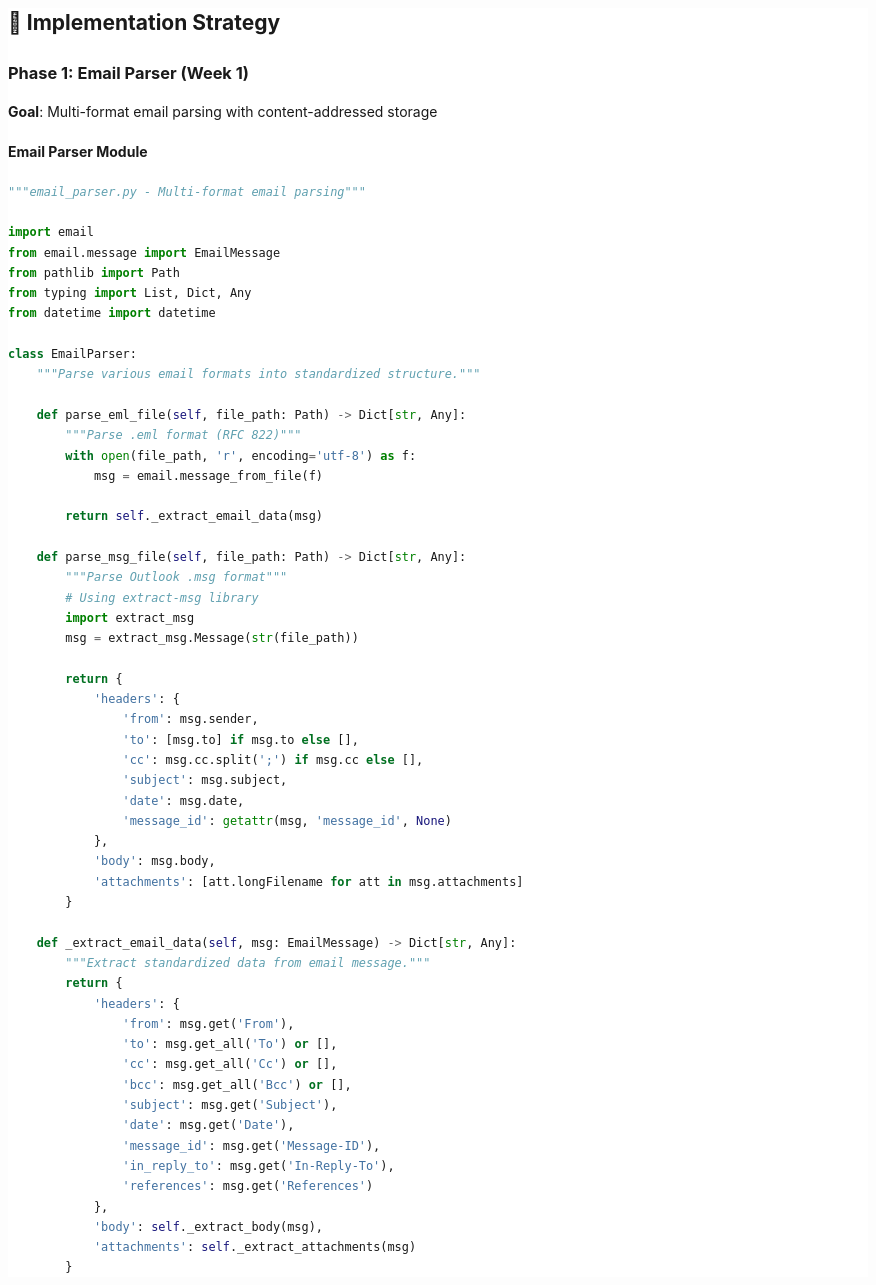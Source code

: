 
## 🔧 Implementation Strategy

### Phase 1: Email Parser (Week 1)
**Goal**: Multi-format email parsing with content-addressed storage

#### Email Parser Module
```python
"""email_parser.py - Multi-format email parsing"""

import email
from email.message import EmailMessage
from pathlib import Path
from typing import List, Dict, Any
from datetime import datetime

class EmailParser:
    """Parse various email formats into standardized structure."""

    def parse_eml_file(self, file_path: Path) -> Dict[str, Any]:
        """Parse .eml format (RFC 822)"""
        with open(file_path, 'r', encoding='utf-8') as f:
            msg = email.message_from_file(f)

        return self._extract_email_data(msg)

    def parse_msg_file(self, file_path: Path) -> Dict[str, Any]:
        """Parse Outlook .msg format"""
        # Using extract-msg library
        import extract_msg
        msg = extract_msg.Message(str(file_path))

        return {
            'headers': {
                'from': msg.sender,
                'to': [msg.to] if msg.to else [],
                'cc': msg.cc.split(';') if msg.cc else [],
                'subject': msg.subject,
                'date': msg.date,
                'message_id': getattr(msg, 'message_id', None)
            },
            'body': msg.body,
            'attachments': [att.longFilename for att in msg.attachments]
        }

    def _extract_email_data(self, msg: EmailMessage) -> Dict[str, Any]:
        """Extract standardized data from email message."""
        return {
            'headers': {
                'from': msg.get('From'),
                'to': msg.get_all('To') or [],
                'cc': msg.get_all('Cc') or [],
                'bcc': msg.get_all('Bcc') or [],
                'subject': msg.get('Subject'),
                'date': msg.get('Date'),
                'message_id': msg.get('Message-ID'),
                'in_reply_to': msg.get('In-Reply-To'),
                'references': msg.get('References')
            },
            'body': self._extract_body(msg),
            'attachments': self._extract_attachments(msg)
        }

```